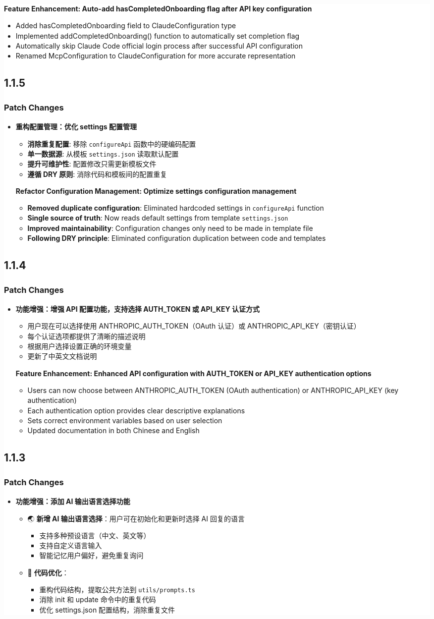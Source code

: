   **Feature Enhancement: Auto-add hasCompletedOnboarding flag after API key configuration**
  - Added hasCompletedOnboarding field to ClaudeConfiguration type
  - Implemented addCompletedOnboarding() function to automatically set completion flag
  - Automatically skip Claude Code official login process after successful API configuration
  - Renamed McpConfiguration to ClaudeConfiguration for more accurate representation

## 1.1.5

### Patch Changes

- **重构配置管理：优化 settings 配置管理**
  - **消除重复配置**: 移除 `configureApi` 函数中的硬编码配置
  - **单一数据源**: 从模板 `settings.json` 读取默认配置
  - **提升可维护性**: 配置修改只需更新模板文件
  - **遵循 DRY 原则**: 消除代码和模板间的配置重复

  **Refactor Configuration Management: Optimize settings configuration management**
  - **Removed duplicate configuration**: Eliminated hardcoded settings in `configureApi` function
  - **Single source of truth**: Now reads default settings from template `settings.json`
  - **Improved maintainability**: Configuration changes only need to be made in template file
  - **Following DRY principle**: Eliminated configuration duplication between code and templates

## 1.1.4

### Patch Changes

- **功能增强：增强 API 配置功能，支持选择 AUTH_TOKEN 或 API_KEY 认证方式**
  - 用户现在可以选择使用 ANTHROPIC_AUTH_TOKEN（OAuth 认证）或 ANTHROPIC_API_KEY（密钥认证）
  - 每个认证选项都提供了清晰的描述说明
  - 根据用户选择设置正确的环境变量
  - 更新了中英文文档说明

  **Feature Enhancement: Enhanced API configuration with AUTH_TOKEN or API_KEY authentication options**
  - Users can now choose between ANTHROPIC_AUTH_TOKEN (OAuth authentication) or ANTHROPIC_API_KEY (key authentication)
  - Each authentication option provides clear descriptive explanations
  - Sets correct environment variables based on user selection
  - Updated documentation in both Chinese and English

## 1.1.3

### Patch Changes

- **功能增强：添加 AI 输出语言选择功能**
  - 🌏 **新增 AI 输出语言选择**：用户可在初始化和更新时选择 AI 回复的语言
    - 支持多种预设语言（中文、英文等）
    - 支持自定义语言输入
    - 智能记忆用户偏好，避免重复询问

  - 🔧 **代码优化**：
    - 重构代码结构，提取公共方法到 `utils/prompts.ts`
    - 消除 init 和 update 命令中的重复代码
    - 优化 settings.json 配置结构，消除重复文件
